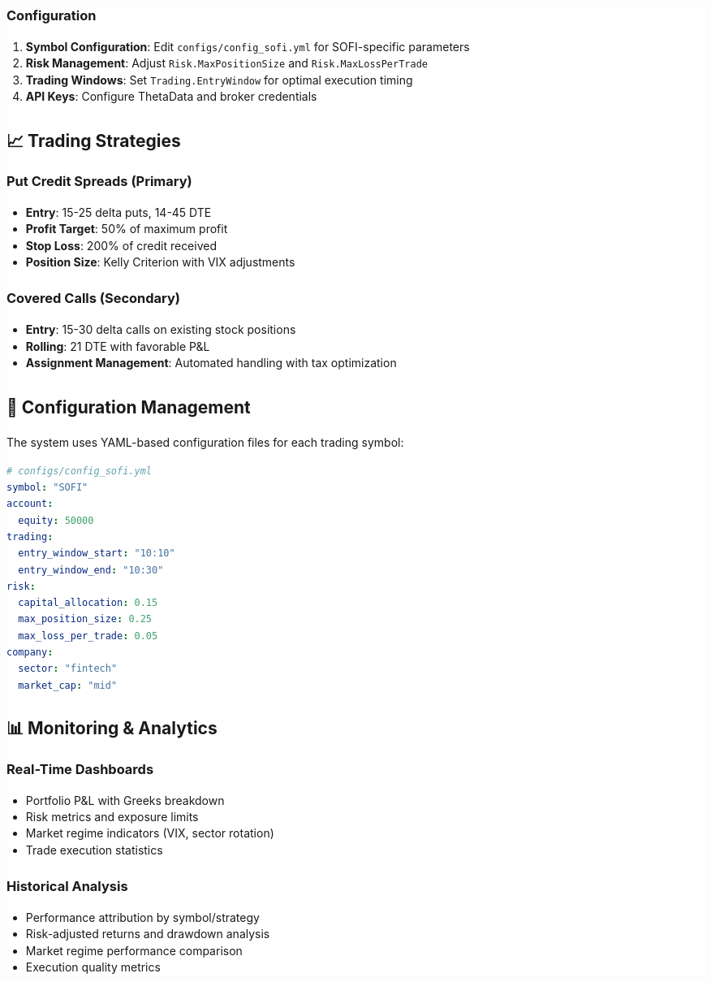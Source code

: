 ### Configuration

1. **Symbol Configuration**: Edit `configs/config_sofi.yml` for SOFI-specific parameters
2. **Risk Management**: Adjust `Risk.MaxPositionSize` and `Risk.MaxLossPerTrade`
3. **Trading Windows**: Set `Trading.EntryWindow` for optimal execution timing
4. **API Keys**: Configure ThetaData and broker credentials

## 📈 Trading Strategies

### Put Credit Spreads (Primary)
- **Entry**: 15-25 delta puts, 14-45 DTE
- **Profit Target**: 50% of maximum profit
- **Stop Loss**: 200% of credit received
- **Position Size**: Kelly Criterion with VIX adjustments

### Covered Calls (Secondary)
- **Entry**: 15-30 delta calls on existing stock positions
- **Rolling**: 21 DTE with favorable P&L
- **Assignment Management**: Automated handling with tax optimization

## 🔧 Configuration Management

The system uses YAML-based configuration files for each trading symbol:

```yaml
# configs/config_sofi.yml
symbol: "SOFI"
account:
  equity: 50000
trading:
  entry_window_start: "10:10"
  entry_window_end: "10:30"
risk:
  capital_allocation: 0.15
  max_position_size: 0.25
  max_loss_per_trade: 0.05
company:
  sector: "fintech"
  market_cap: "mid"
```

## 📊 Monitoring & Analytics

### Real-Time Dashboards
- Portfolio P&L with Greeks breakdown
- Risk metrics and exposure limits
- Market regime indicators (VIX, sector rotation)
- Trade execution statistics

### Historical Analysis
- Performance attribution by symbol/strategy
- Risk-adjusted returns and drawdown analysis
- Market regime performance comparison
- Execution quality metrics
